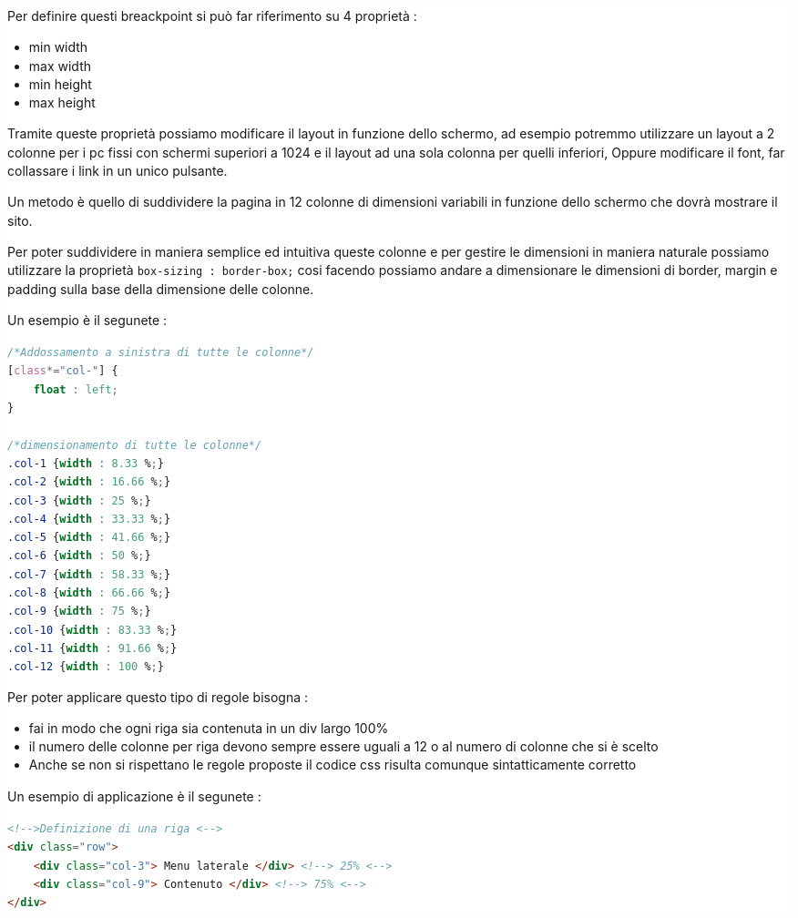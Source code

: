 Per definire questi breackpoint si può far riferimento su 4 proprietà :
+ min width 
+ max width
+ min height
+ max height

Tramite queste proprietà possiamo modificare il layout in funzione dello schermo, ad esempio potremmo utilizzare un layout a 2 colonne per i pc fissi con schermi superiori a 1024 e il layout ad una sola colonna per quelli inferiori,
Oppure modificare il font, far collassare i link in un unico pulsante.

Un metodo è quello di suddividere la pagina in 12 colonne di dimensioni variabili in funzione dello schermo che dovrà mostrare il sito.

Per poter suddividere in maniera semplice ed intuitiva queste colonne e per gestire le dimensioni in maniera naturale possiamo utilizzare la proprietà `box-sizing : border-box;` cosi facendo possiamo andare a dimensionare le dimensioni di border, margin e padding sulla base della dimensione delle colonne.

Un esempio è il segunete :
```css
/*Addossamento a sinistra di tutte le colonne*/
[class*="col-"] {
    float : left;
}

/*dimensionamento di tutte le colonne*/
.col-1 {width : 8.33 %;}
.col-2 {width : 16.66 %;}
.col-3 {width : 25 %;}
.col-4 {width : 33.33 %;}
.col-5 {width : 41.66 %;}
.col-6 {width : 50 %;}
.col-7 {width : 58.33 %;}
.col-8 {width : 66.66 %;}
.col-9 {width : 75 %;}
.col-10 {width : 83.33 %;}
.col-11 {width : 91.66 %;}
.col-12 {width : 100 %;}
```
Per poter applicare questo tipo di regole bisogna :
+ fai in modo che ogni riga sia contenuta in un div largo 100%
+ il numero delle colonne per riga devono sempre essere uguali a 12 o al numero di colonne che si è scelto 
+ Anche se non si rispettano le regole proposte il codice css risulta comunque sintatticamente corretto

Un esempio di applicazione è il segunete :
```html
<!-->Definizione di una riga <-->
<div class="row">
    <div class="col-3"> Menu laterale </div> <!--> 25% <-->
    <div class="col-9"> Contenuto </div> <!--> 75% <-->
</div>
```
